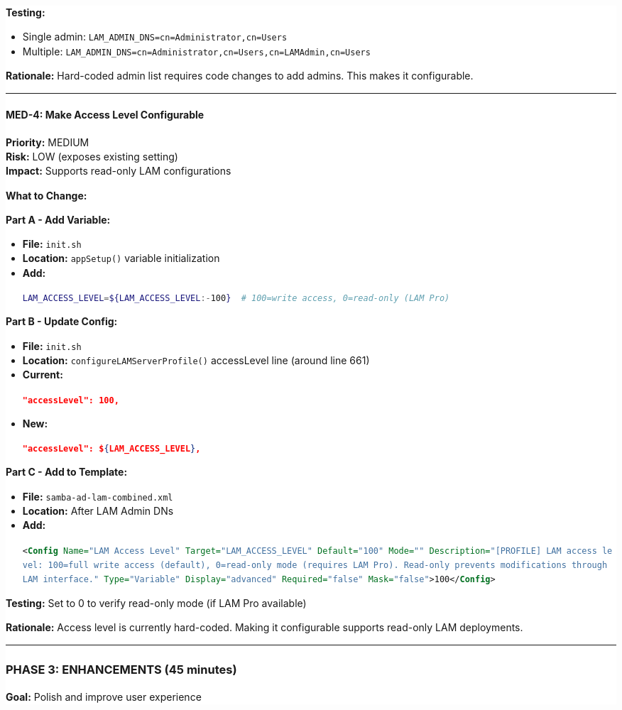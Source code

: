 **Testing:** 
- Single admin: `LAM_ADMIN_DNS=cn=Administrator,cn=Users`
- Multiple: `LAM_ADMIN_DNS=cn=Administrator,cn=Users,cn=LAMAdmin,cn=Users`

**Rationale:** Hard-coded admin list requires code changes to add admins. This makes it configurable.

---

#### MED-4: Make Access Level Configurable
**Priority:** MEDIUM  
**Risk:** LOW (exposes existing setting)  
**Impact:** Supports read-only LAM configurations

**What to Change:**

**Part A - Add Variable:**
- **File:** `init.sh`
- **Location:** `appSetup()` variable initialization
- **Add:**
  ```bash
  LAM_ACCESS_LEVEL=${LAM_ACCESS_LEVEL:-100}  # 100=write access, 0=read-only (LAM Pro)
  ```

**Part B - Update Config:**
- **File:** `init.sh`
- **Location:** `configureLAMServerProfile()` accessLevel line (around line 661)
- **Current:**
  ```json
  "accessLevel": 100,
  ```
- **New:**
  ```json
  "accessLevel": ${LAM_ACCESS_LEVEL},
  ```

**Part C - Add to Template:**
- **File:** `samba-ad-lam-combined.xml`
- **Location:** After LAM Admin DNs
- **Add:**
  ```xml
  <Config Name="LAM Access Level" Target="LAM_ACCESS_LEVEL" Default="100" Mode="" Description="[PROFILE] LAM access level: 100=full write access (default), 0=read-only mode (requires LAM Pro). Read-only prevents modifications through LAM interface." Type="Variable" Display="advanced" Required="false" Mask="false">100</Config>
  ```

**Testing:** Set to 0 to verify read-only mode (if LAM Pro available)

**Rationale:** Access level is currently hard-coded. Making it configurable supports read-only LAM deployments.

---

### **PHASE 3: ENHANCEMENTS** (45 minutes)
**Goal:** Polish and improve user experience
